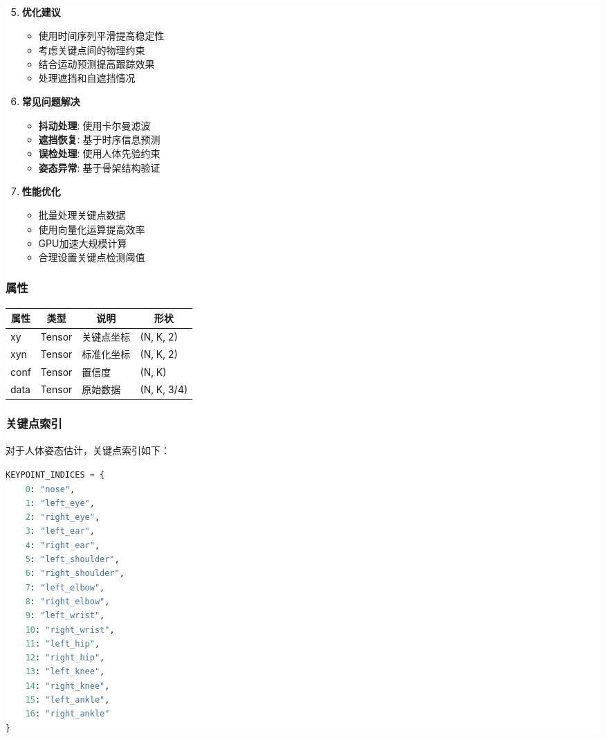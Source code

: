 5. **优化建议**
   - 使用时间序列平滑提高稳定性
   - 考虑关键点间的物理约束
   - 结合运动预测提高跟踪效果
   - 处理遮挡和自遮挡情况

6. **常见问题解决**
   - **抖动处理**: 使用卡尔曼滤波
   - **遮挡恢复**: 基于时序信息预测
   - **误检处理**: 使用人体先验约束
   - **姿态异常**: 基于骨架结构验证

7. **性能优化**
   - 批量处理关键点数据
   - 使用向量化运算提高效率
   - GPU加速大规模计算
   - 合理设置关键点检测阈值

### 属性
| 属性 | 类型 | 说明 | 形状 |
|------|------|------|------|
| xy | Tensor | 关键点坐标 | (N, K, 2) |
| xyn | Tensor | 标准化坐标 | (N, K, 2) |
| conf | Tensor | 置信度 | (N, K) |
| data | Tensor | 原始数据 | (N, K, 3/4) |

### 关键点索引
对于人体姿态估计，关键点索引如下：
```python
KEYPOINT_INDICES = {
    0: "nose",
    1: "left_eye",
    2: "right_eye",
    3: "left_ear",
    4: "right_ear",
    5: "left_shoulder",
    6: "right_shoulder",
    7: "left_elbow",
    8: "right_elbow",
    9: "left_wrist",
    10: "right_wrist",
    11: "left_hip",
    12: "right_hip",
    13: "left_knee",
    14: "right_knee",
    15: "left_ankle",
    16: "right_ankle"
}
```
